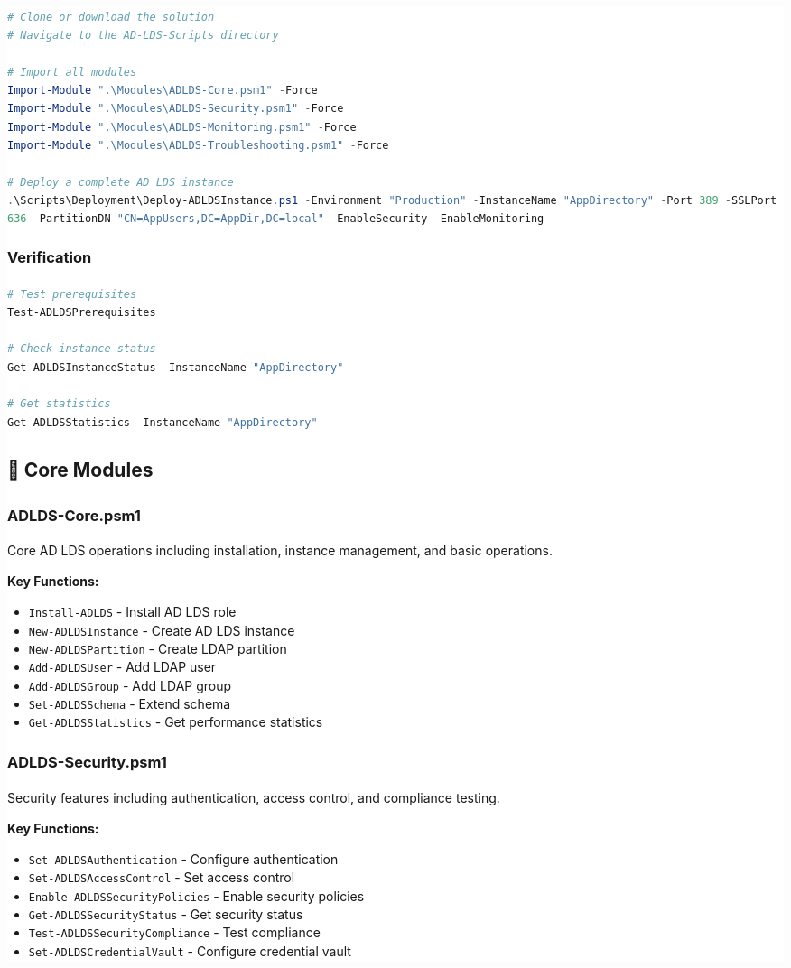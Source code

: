 ```powershell
# Clone or download the solution
# Navigate to the AD-LDS-Scripts directory

# Import all modules
Import-Module ".\Modules\ADLDS-Core.psm1" -Force
Import-Module ".\Modules\ADLDS-Security.psm1" -Force
Import-Module ".\Modules\ADLDS-Monitoring.psm1" -Force
Import-Module ".\Modules\ADLDS-Troubleshooting.psm1" -Force

# Deploy a complete AD LDS instance
.\Scripts\Deployment\Deploy-ADLDSInstance.ps1 -Environment "Production" -InstanceName "AppDirectory" -Port 389 -SSLPort 636 -PartitionDN "CN=AppUsers,DC=AppDir,DC=local" -EnableSecurity -EnableMonitoring
```

### Verification

```powershell
# Test prerequisites
Test-ADLDSPrerequisites

# Check instance status
Get-ADLDSInstanceStatus -InstanceName "AppDirectory"

# Get statistics
Get-ADLDSStatistics -InstanceName "AppDirectory"
```

## 🔧 Core Modules

### ADLDS-Core.psm1

Core AD LDS operations including installation, instance management, and basic operations.

**Key Functions:**
- `Install-ADLDS` - Install AD LDS role
- `New-ADLDSInstance` - Create AD LDS instance
- `New-ADLDSPartition` - Create LDAP partition
- `Add-ADLDSUser` - Add LDAP user
- `Add-ADLDSGroup` - Add LDAP group
- `Set-ADLDSSchema` - Extend schema
- `Get-ADLDSStatistics` - Get performance statistics

### ADLDS-Security.psm1

Security features including authentication, access control, and compliance testing.

**Key Functions:**
- `Set-ADLDSAuthentication` - Configure authentication
- `Set-ADLDSAccessControl` - Set access control
- `Enable-ADLDSSecurityPolicies` - Enable security policies
- `Get-ADLDSSecurityStatus` - Get security status
- `Test-ADLDSSecurityCompliance` - Test compliance
- `Set-ADLDSCredentialVault` - Configure credential vault
